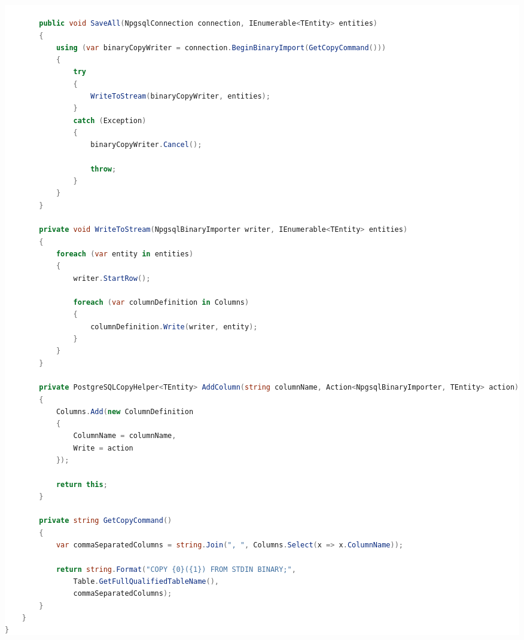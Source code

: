 ```csharp

        public void SaveAll(NpgsqlConnection connection, IEnumerable<TEntity> entities)
        {
            using (var binaryCopyWriter = connection.BeginBinaryImport(GetCopyCommand()))
            {
                try
                {
                    WriteToStream(binaryCopyWriter, entities);
                }
                catch (Exception)
                {
                    binaryCopyWriter.Cancel();

                    throw;
                }
            }
        }

        private void WriteToStream(NpgsqlBinaryImporter writer, IEnumerable<TEntity> entities)
        {
            foreach (var entity in entities)
            {
                writer.StartRow();

                foreach (var columnDefinition in Columns)
                {
                    columnDefinition.Write(writer, entity);
                }
            }
        }

        private PostgreSQLCopyHelper<TEntity> AddColumn(string columnName, Action<NpgsqlBinaryImporter, TEntity> action)
        {
            Columns.Add(new ColumnDefinition
            {
                ColumnName = columnName,
                Write = action
            });

            return this;
        }

        private string GetCopyCommand()
        {
            var commaSeparatedColumns = string.Join(", ", Columns.Select(x => x.ColumnName));

            return string.Format("COPY {0}({1}) FROM STDIN BINARY;",
                Table.GetFullQualifiedTableName(),
                commaSeparatedColumns);
        }
    }
}
```
